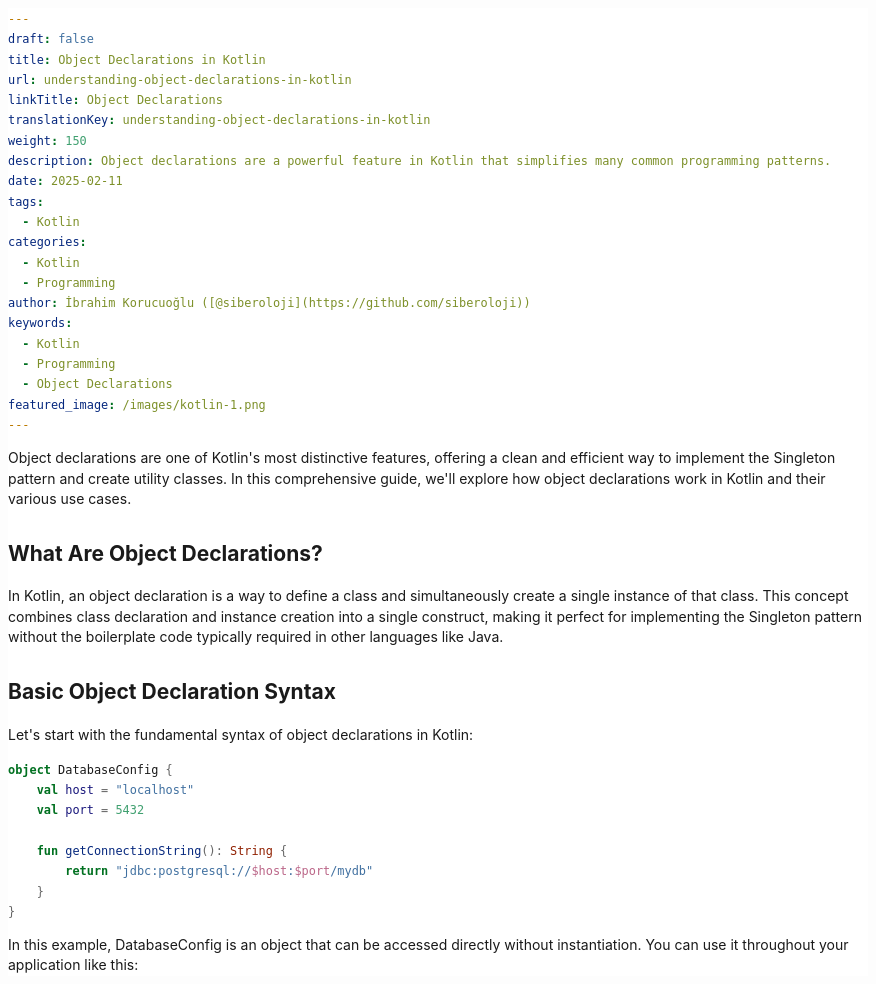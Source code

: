 ```yaml
---
draft: false
title: Object Declarations in Kotlin
url: understanding-object-declarations-in-kotlin
linkTitle: Object Declarations
translationKey: understanding-object-declarations-in-kotlin
weight: 150
description: Object declarations are a powerful feature in Kotlin that simplifies many common programming patterns.
date: 2025-02-11
tags:
  - Kotlin
categories:
  - Kotlin
  - Programming
author: İbrahim Korucuoğlu ([@siberoloji](https://github.com/siberoloji))
keywords:
  - Kotlin
  - Programming
  - Object Declarations
featured_image: /images/kotlin-1.png
---
```

Object declarations are one of Kotlin's most distinctive features, offering a clean and efficient way to implement the Singleton pattern and create utility classes. In this comprehensive guide, we'll explore how object declarations work in Kotlin and their various use cases.

## What Are Object Declarations?

In Kotlin, an object declaration is a way to define a class and simultaneously create a single instance of that class. This concept combines class declaration and instance creation into a single construct, making it perfect for implementing the Singleton pattern without the boilerplate code typically required in other languages like Java.

## Basic Object Declaration Syntax

Let's start with the fundamental syntax of object declarations in Kotlin:

```kotlin
object DatabaseConfig {
    val host = "localhost"
    val port = 5432
    
    fun getConnectionString(): String {
        return "jdbc:postgresql://$host:$port/mydb"
    }
}
```

In this example, DatabaseConfig is an object that can be accessed directly without instantiation. You can use it throughout your application like this:
